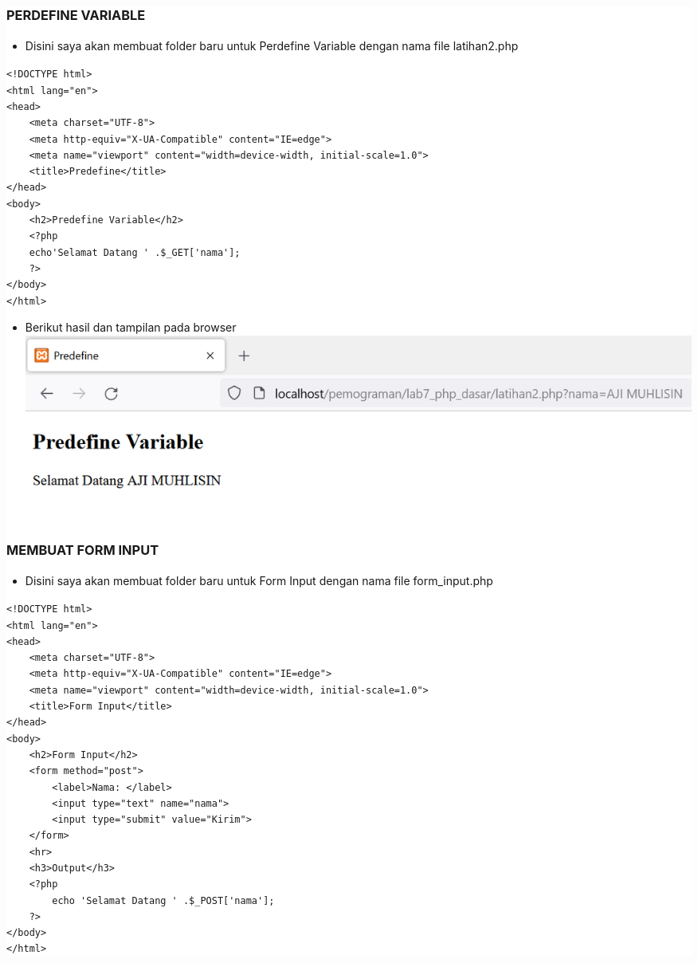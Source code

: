 ### PERDEFINE VARIABLE

- Disini saya akan membuat folder baru untuk Perdefine Variable dengan nama file latihan2.php

```
<!DOCTYPE html>
<html lang="en">
<head>
    <meta charset="UTF-8">
    <meta http-equiv="X-UA-Compatible" content="IE=edge">
    <meta name="viewport" content="width=device-width, initial-scale=1.0">
    <title>Predefine</title>
</head>
<body>
    <h2>Predefine Variable</h2>
    <?php
    echo'Selamat Datang ' .$_GET['nama'];
    ?>
</body>
</html>
```

- Berikut hasil dan tampilan pada browser
  ![img 8](Screenshot/8.png)

### MEMBUAT FORM INPUT

- Disini saya akan membuat folder baru untuk Form Input dengan nama file form_input.php

```
<!DOCTYPE html>
<html lang="en">
<head>
    <meta charset="UTF-8">
    <meta http-equiv="X-UA-Compatible" content="IE=edge">
    <meta name="viewport" content="width=device-width, initial-scale=1.0">
    <title>Form Input</title>
</head>
<body>
    <h2>Form Input</h2>
    <form method="post">
        <label>Nama: </label>
        <input type="text" name="nama">
        <input type="submit" value="Kirim">
    </form>
    <hr>
    <h3>Output</h3>
    <?php
        echo 'Selamat Datang ' .$_POST['nama'];
    ?>
</body>
</html>
```
